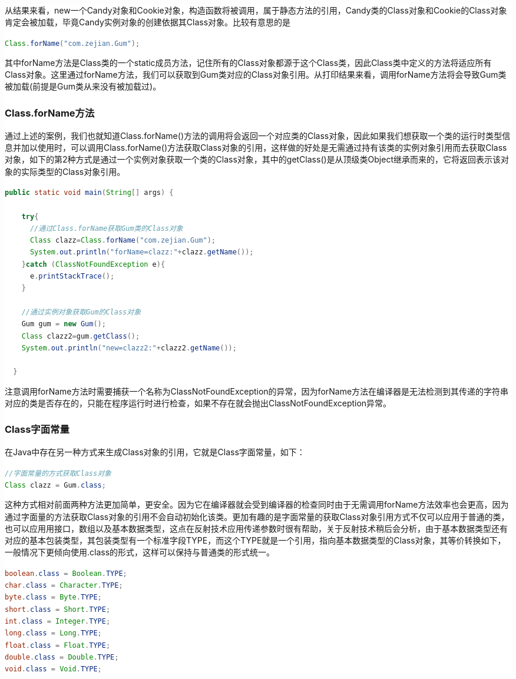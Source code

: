 从结果来看，new一个Candy对象和Cookie对象，构造函数将被调用，属于静态方法的引用，Candy类的Class对象和Cookie的Class对象肯定会被加载，毕竟Candy实例对象的创建依据其Class对象。比较有意思的是
```java
Class.forName("com.zejian.Gum");
```

其中forName方法是Class类的一个static成员方法，记住所有的Class对象都源于这个Class类，因此Class类中定义的方法将适应所有Class对象。这里通过forName方法，我们可以获取到Gum类对应的Class对象引用。从打印结果来看，调用forName方法将会导致Gum类被加载(前提是Gum类从来没有被加载过)。

### Class.forName方法
通过上述的案例，我们也就知道Class.forName()方法的调用将会返回一个对应类的Class对象，因此如果我们想获取一个类的运行时类型信息并加以使用时，可以调用Class.forName()方法获取Class对象的引用，这样做的好处是无需通过持有该类的实例对象引用而去获取Class对象，如下的第2种方式是通过一个实例对象获取一个类的Class对象，其中的getClass()是从顶级类Object继承而来的，它将返回表示该对象的实际类型的Class对象引用。

```java
public static void main(String[] args) {

    try{
      //通过Class.forName获取Gum类的Class对象
      Class clazz=Class.forName("com.zejian.Gum");
      System.out.println("forName=clazz:"+clazz.getName());
    }catch (ClassNotFoundException e){
      e.printStackTrace();
    }

    //通过实例对象获取Gum的Class对象
    Gum gum = new Gum();
    Class clazz2=gum.getClass();
    System.out.println("new=clazz2:"+clazz2.getName());

  }
```
注意调用forName方法时需要捕获一个名称为ClassNotFoundException的异常，因为forName方法在编译器是无法检测到其传递的字符串对应的类是否存在的，只能在程序运行时进行检查，如果不存在就会抛出ClassNotFoundException异常。

### Class字面常量
在Java中存在另一种方式来生成Class对象的引用，它就是Class字面常量，如下：

```java
//字面常量的方式获取Class对象
Class clazz = Gum.class;
```

这种方式相对前面两种方法更加简单，更安全。因为它在编译器就会受到编译器的检查同时由于无需调用forName方法效率也会更高，因为通过字面量的方法获取Class对象的引用不会自动初始化该类。更加有趣的是字面常量的获取Class对象引用方式不仅可以应用于普通的类，也可以应用用接口，数组以及基本数据类型，这点在反射技术应用传递参数时很有帮助，关于反射技术稍后会分析，由于基本数据类型还有对应的基本包装类型，其包装类型有一个标准字段TYPE，而这个TYPE就是一个引用，指向基本数据类型的Class对象，其等价转换如下，一般情况下更倾向使用.class的形式，这样可以保持与普通类的形式统一。
```java
boolean.class = Boolean.TYPE;
char.class = Character.TYPE;
byte.class = Byte.TYPE;
short.class = Short.TYPE;
int.class = Integer.TYPE;
long.class = Long.TYPE;
float.class = Float.TYPE;
double.class = Double.TYPE;
void.class = Void.TYPE;
```
